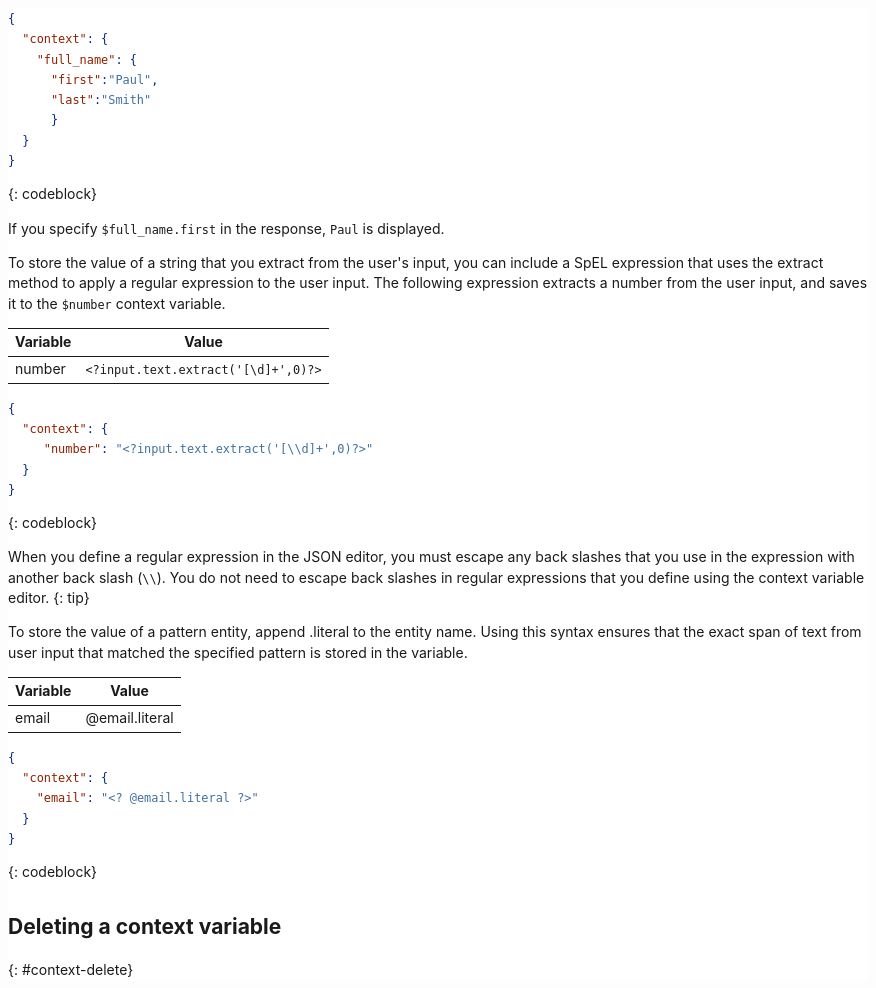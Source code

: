 ```json
{
  "context": {
    "full_name": {
      "first":"Paul",
      "last":"Smith"
      }
  }
}
```
{: codeblock}

If you specify `$full_name.first` in the response, `Paul` is displayed.

To store the value of a string that you extract from the user's input, you can include a SpEL expression that uses the extract method to apply a regular expression to the user input. The following expression extracts a number from the user input, and saves it to the `$number` context variable.

| Variable | Value                               |
|----------|-------------------------------------|
| number   | `<?input.text.extract('[\d]+',0)?>` |

```json
{
  "context": {
     "number": "<?input.text.extract('[\\d]+',0)?>"
  }
}
```
{: codeblock}

When you define a regular expression in the JSON editor, you must escape any back slashes that you use in the expression with another back slash (`\\`). You do not need to escape back slashes in regular expressions that you define using the context variable editor.
{: tip}

To store the value of a pattern entity, append .literal to the entity name. Using this syntax ensures that the exact span of text from user input that matched the specified pattern is stored in the variable.

| Variable | Value            |
|----------|------------------|
| email    | @email.literal   |

```json
{
  "context": {
    "email": "<? @email.literal ?>"
  }
}
```
{: codeblock}

## Deleting a context variable
{: #context-delete}

